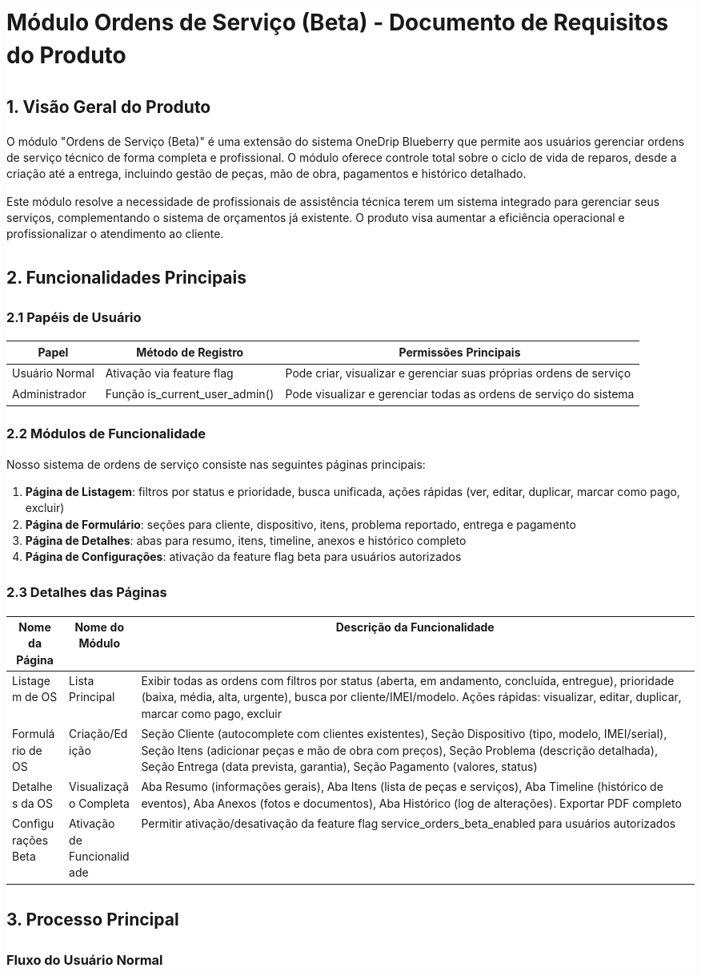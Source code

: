 # Módulo Ordens de Serviço (Beta) - Documento de Requisitos do Produto

## 1. Visão Geral do Produto

O módulo "Ordens de Serviço (Beta)" é uma extensão do sistema OneDrip Blueberry que permite aos usuários gerenciar ordens de serviço técnico de forma completa e profissional. O módulo oferece controle total sobre o ciclo de vida de reparos, desde a criação até a entrega, incluindo gestão de peças, mão de obra, pagamentos e histórico detalhado.

Este módulo resolve a necessidade de profissionais de assistência técnica terem um sistema integrado para gerenciar seus serviços, complementando o sistema de orçamentos já existente. O produto visa aumentar a eficiência operacional e profissionalizar o atendimento ao cliente.

## 2. Funcionalidades Principais

### 2.1 Papéis de Usuário

| Papel          | Método de Registro                | Permissões Principais                                              |
| -------------- | --------------------------------- | ------------------------------------------------------------------ |
| Usuário Normal | Ativação via feature flag         | Pode criar, visualizar e gerenciar suas próprias ordens de serviço |
| Administrador  | Função is\_current\_user\_admin() | Pode visualizar e gerenciar todas as ordens de serviço do sistema  |

### 2.2 Módulos de Funcionalidade

Nosso sistema de ordens de serviço consiste nas seguintes páginas principais:

1. **Página de Listagem**: filtros por status e prioridade, busca unificada, ações rápidas (ver, editar, duplicar, marcar como pago, excluir)
2. **Página de Formulário**: seções para cliente, dispositivo, itens, problema reportado, entrega e pagamento
3. **Página de Detalhes**: abas para resumo, itens, timeline, anexos e histórico completo
4. **Página de Configurações**: ativação da feature flag beta para usuários autorizados

### 2.3 Detalhes das Páginas

| Nome da Página     | Nome do Módulo             | Descrição da Funcionalidade                                                                                                                                                                                                                                                   |
| ------------------ | -------------------------- | ----------------------------------------------------------------------------------------------------------------------------------------------------------------------------------------------------------------------------------------------------------------------------- |
| Listagem de OS     | Lista Principal            | Exibir todas as ordens com filtros por status (aberta, em andamento, concluída, entregue), prioridade (baixa, média, alta, urgente), busca por cliente/IMEI/modelo. Ações rápidas: visualizar, editar, duplicar, marcar como pago, excluir                                    |
| Formulário de OS   | Criação/Edição             | Seção Cliente (autocomplete com clientes existentes), Seção Dispositivo (tipo, modelo, IMEI/serial), Seção Itens (adicionar peças e mão de obra com preços), Seção Problema (descrição detalhada), Seção Entrega (data prevista, garantia), Seção Pagamento (valores, status) |
| Detalhes da OS     | Visualização Completa      | Aba Resumo (informações gerais), Aba Itens (lista de peças e serviços), Aba Timeline (histórico de eventos), Aba Anexos (fotos e documentos), Aba Histórico (log de alterações). Exportar PDF completo                                                                        |
| Configurações Beta | Ativação de Funcionalidade | Permitir ativação/desativação da feature flag service\_orders\_beta\_enabled para usuários autorizados                                                                                                                                                                        |

## 3. Processo Principal

### Fluxo do Usuário Normal
